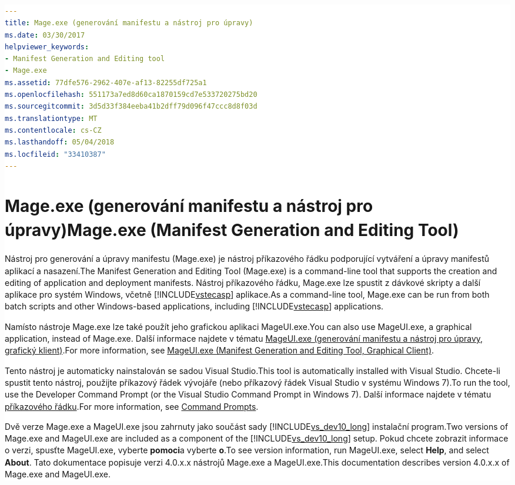 ```yaml
---
title: Mage.exe (generování manifestu a nástroj pro úpravy)
ms.date: 03/30/2017
helpviewer_keywords:
- Manifest Generation and Editing tool
- Mage.exe
ms.assetid: 77dfe576-2962-407e-af13-82255df725a1
ms.openlocfilehash: 551173a7ed8d60ca1870159cd7e533720275bd20
ms.sourcegitcommit: 3d5d33f384eeba41b2dff79d096f47ccc8d8f03d
ms.translationtype: MT
ms.contentlocale: cs-CZ
ms.lasthandoff: 05/04/2018
ms.locfileid: "33410387"
---
```

# <a name="mageexe-manifest-generation-and-editing-tool"></a><span data-ttu-id="03baa-102">Mage.exe (generování manifestu a nástroj pro úpravy)</span><span class="sxs-lookup"><span data-stu-id="03baa-102">Mage.exe (Manifest Generation and Editing Tool)</span></span>
<span data-ttu-id="03baa-103">Nástroj pro generování a úpravy manifestu (Mage.exe) je nástroj příkazového řádku podporující vytváření a úpravy manifestů aplikací a nasazení.</span><span class="sxs-lookup"><span data-stu-id="03baa-103">The Manifest Generation and Editing Tool (Mage.exe) is a command-line tool that supports the creation and editing of application and deployment manifests.</span></span> <span data-ttu-id="03baa-104">Nástroj příkazového řádku, Mage.exe lze spustit z dávkové skripty a další aplikace pro systém Windows, včetně [!INCLUDE[vstecasp](../../../includes/vstecasp-md.md)] aplikace.</span><span class="sxs-lookup"><span data-stu-id="03baa-104">As a command-line tool, Mage.exe can be run from both batch scripts and other Windows-based applications, including [!INCLUDE[vstecasp](../../../includes/vstecasp-md.md)] applications.</span></span>  
  
 <span data-ttu-id="03baa-105">Namísto nástroje Mage.exe lze také použít jeho grafickou aplikaci MageUI.exe.</span><span class="sxs-lookup"><span data-stu-id="03baa-105">You can also use MageUI.exe, a graphical application, instead of Mage.exe.</span></span> <span data-ttu-id="03baa-106">Další informace najdete v tématu [MageUI.exe (generování manifestu a nástroj pro úpravy, grafický klient)](../../../docs/framework/tools/mageui-exe-manifest-generation-and-editing-tool-graphical-client.md).</span><span class="sxs-lookup"><span data-stu-id="03baa-106">For more information, see [MageUI.exe (Manifest Generation and Editing Tool, Graphical Client)](../../../docs/framework/tools/mageui-exe-manifest-generation-and-editing-tool-graphical-client.md).</span></span>  
  
 <span data-ttu-id="03baa-107">Tento nástroj je automaticky nainstalován se sadou Visual Studio.</span><span class="sxs-lookup"><span data-stu-id="03baa-107">This tool is automatically installed with Visual Studio.</span></span> <span data-ttu-id="03baa-108">Chcete-li spustit tento nástroj, použijte příkazový řádek vývojáře (nebo příkazový řádek Visual Studio v systému Windows 7).</span><span class="sxs-lookup"><span data-stu-id="03baa-108">To run the tool, use the Developer Command Prompt (or the Visual Studio Command Prompt in Windows 7).</span></span> <span data-ttu-id="03baa-109">Další informace najdete v tématu [příkazového řádku](../../../docs/framework/tools/developer-command-prompt-for-vs.md).</span><span class="sxs-lookup"><span data-stu-id="03baa-109">For more information, see [Command Prompts](../../../docs/framework/tools/developer-command-prompt-for-vs.md).</span></span>  
  
 <span data-ttu-id="03baa-110">Dvě verze Mage.exe a MageUI.exe jsou zahrnuty jako součást sady [!INCLUDE[vs_dev10_long](../../../includes/vs-dev10-long-md.md)] instalační program.</span><span class="sxs-lookup"><span data-stu-id="03baa-110">Two versions of Mage.exe and MageUI.exe are included as a component of the [!INCLUDE[vs_dev10_long](../../../includes/vs-dev10-long-md.md)] setup.</span></span> <span data-ttu-id="03baa-111">Pokud chcete zobrazit informace o verzi, spusťte MageUI.exe, vyberte **pomoci**a vyberte **o**.</span><span class="sxs-lookup"><span data-stu-id="03baa-111">To see version information, run MageUI.exe, select **Help**, and select **About**.</span></span> <span data-ttu-id="03baa-112">Tato dokumentace popisuje verzi 4.0.x.x nástrojů Mage.exe a MageUI.exe.</span><span class="sxs-lookup"><span data-stu-id="03baa-112">This documentation describes version 4.0.x.x of Mage.exe and MageUI.exe.</span></span>  
  